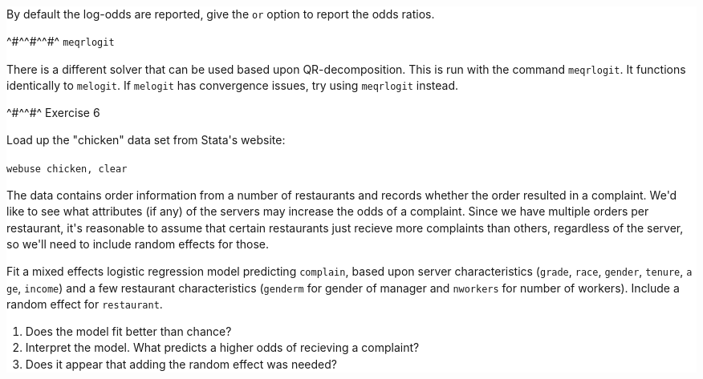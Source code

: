 By default the log-odds are reported, give the `or` option to report the odds ratios.

^#^^#^^#^ `meqrlogit`

There is a different solver that can be used based upon QR-decomposition. This is run with the command `meqrlogit`. It functions identically to
`melogit`. If `melogit` has convergence issues, try using `meqrlogit` instead.

^#^^#^ Exercise 6

Load up the "chicken" data set from Stata's website:

```
webuse chicken, clear
```

The data contains order information from a number of restaurants and records whether the order resulted in a complaint. We'd like to see what
attributes (if any) of the servers may increase the odds of a complaint. Since we have multiple orders per restaurant, it's reasonable to assume that
certain restaurants just recieve more complaints than others, regardless of the server, so we'll need to include random effects for those.

Fit a mixed effects logistic regression model predicting `complain`, based upon server characteristics (`grade`, `race`, `gender`, `tenure`, `age`,
`income`) and a few restaurant characteristics (`genderm` for gender of manager and `nworkers` for number of workers). Include a random effect for
`restaurant`.

1. Does the model fit better than chance?
2. Interpret the model. What predicts a higher odds of recieving a complaint?
3. Does it appear that adding the random effect was needed?
